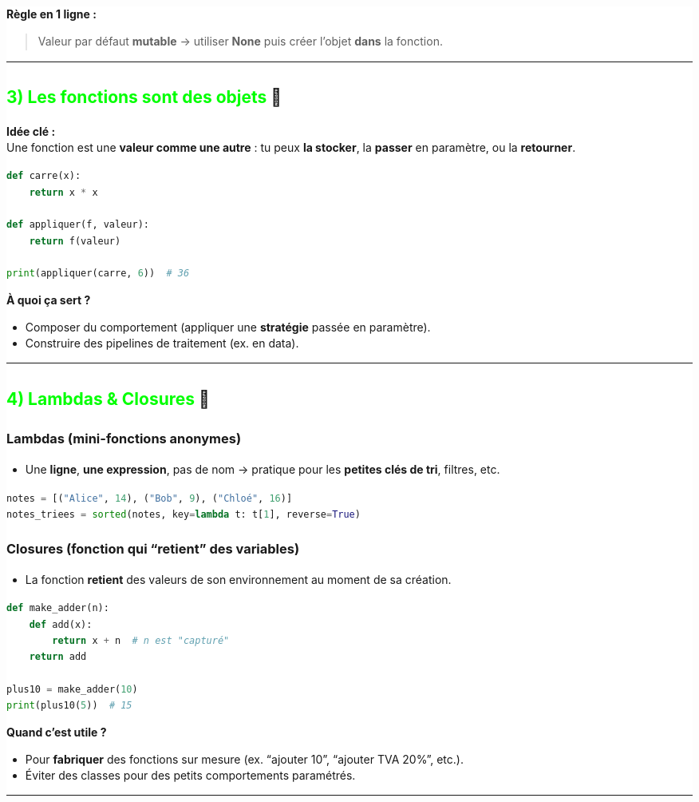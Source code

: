 **Règle en 1 ligne :**  
> Valeur par défaut **mutable** → utiliser **None** puis créer l’objet **dans** la fonction.

---

## <span style="color:lime">3) Les fonctions sont des objets</span> 🧠

**Idée clé :**  
Une fonction est une **valeur comme une autre** : tu peux **la stocker**, la **passer** en paramètre, ou la **retourner**.

```python
def carre(x): 
    return x * x

def appliquer(f, valeur):
    return f(valeur)

print(appliquer(carre, 6))  # 36
```

**À quoi ça sert ?**  
- Composer du comportement (appliquer une **stratégie** passée en paramètre).  
- Construire des pipelines de traitement (ex. en data).

---

## <span style="color:lime">4) Lambdas & Closures</span> 🧷

### Lambdas (mini-fonctions anonymes)
- Une **ligne**, **une expression**, pas de nom → pratique pour les **petites clés de tri**, filtres, etc.

```python
notes = [("Alice", 14), ("Bob", 9), ("Chloé", 16)]
notes_triees = sorted(notes, key=lambda t: t[1], reverse=True)
```

### Closures (fonction qui “retient” des variables)
- La fonction **retient** des valeurs de son environnement au moment de sa création.

```python
def make_adder(n):
    def add(x):
        return x + n  # n est "capturé"
    return add

plus10 = make_adder(10)
print(plus10(5))  # 15
```

**Quand c’est utile ?**  
- Pour **fabriquer** des fonctions sur mesure (ex. “ajouter 10”, “ajouter TVA 20%”, etc.).  
- Éviter des classes pour des petits comportements paramétrés.

---